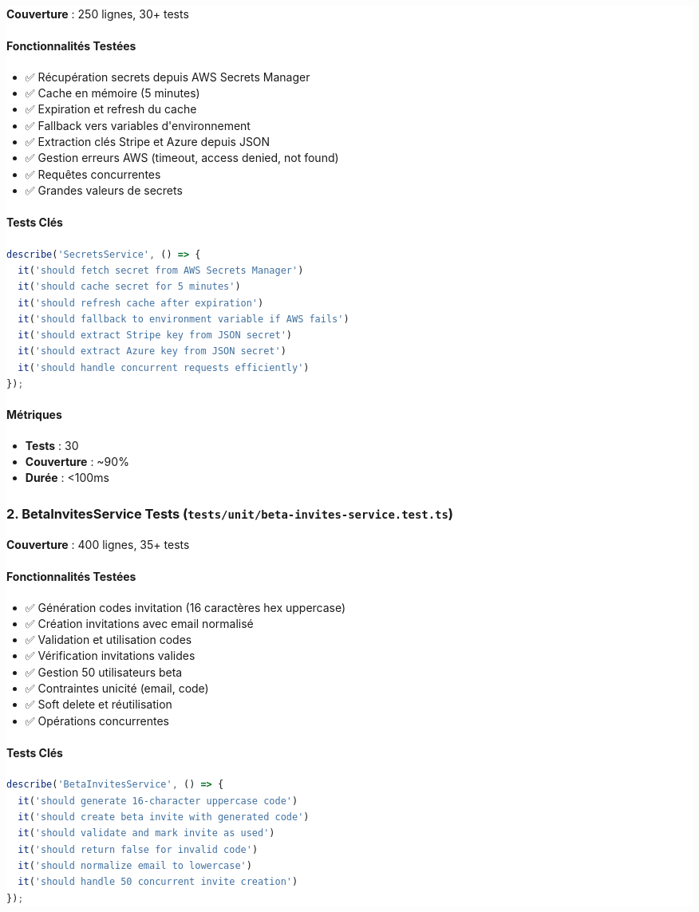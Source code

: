 **Couverture** : 250 lignes, 30+ tests

#### Fonctionnalités Testées
- ✅ Récupération secrets depuis AWS Secrets Manager
- ✅ Cache en mémoire (5 minutes)
- ✅ Expiration et refresh du cache
- ✅ Fallback vers variables d'environnement
- ✅ Extraction clés Stripe et Azure depuis JSON
- ✅ Gestion erreurs AWS (timeout, access denied, not found)
- ✅ Requêtes concurrentes
- ✅ Grandes valeurs de secrets

#### Tests Clés
```typescript
describe('SecretsService', () => {
  it('should fetch secret from AWS Secrets Manager')
  it('should cache secret for 5 minutes')
  it('should refresh cache after expiration')
  it('should fallback to environment variable if AWS fails')
  it('should extract Stripe key from JSON secret')
  it('should extract Azure key from JSON secret')
  it('should handle concurrent requests efficiently')
});
```

#### Métriques
- **Tests** : 30
- **Couverture** : ~90%
- **Durée** : <100ms

### 2. BetaInvitesService Tests (`tests/unit/beta-invites-service.test.ts`)

**Couverture** : 400 lignes, 35+ tests

#### Fonctionnalités Testées
- ✅ Génération codes invitation (16 caractères hex uppercase)
- ✅ Création invitations avec email normalisé
- ✅ Validation et utilisation codes
- ✅ Vérification invitations valides
- ✅ Gestion 50 utilisateurs beta
- ✅ Contraintes unicité (email, code)
- ✅ Soft delete et réutilisation
- ✅ Opérations concurrentes

#### Tests Clés
```typescript
describe('BetaInvitesService', () => {
  it('should generate 16-character uppercase code')
  it('should create beta invite with generated code')
  it('should validate and mark invite as used')
  it('should return false for invalid code')
  it('should normalize email to lowercase')
  it('should handle 50 concurrent invite creation')
});
```
